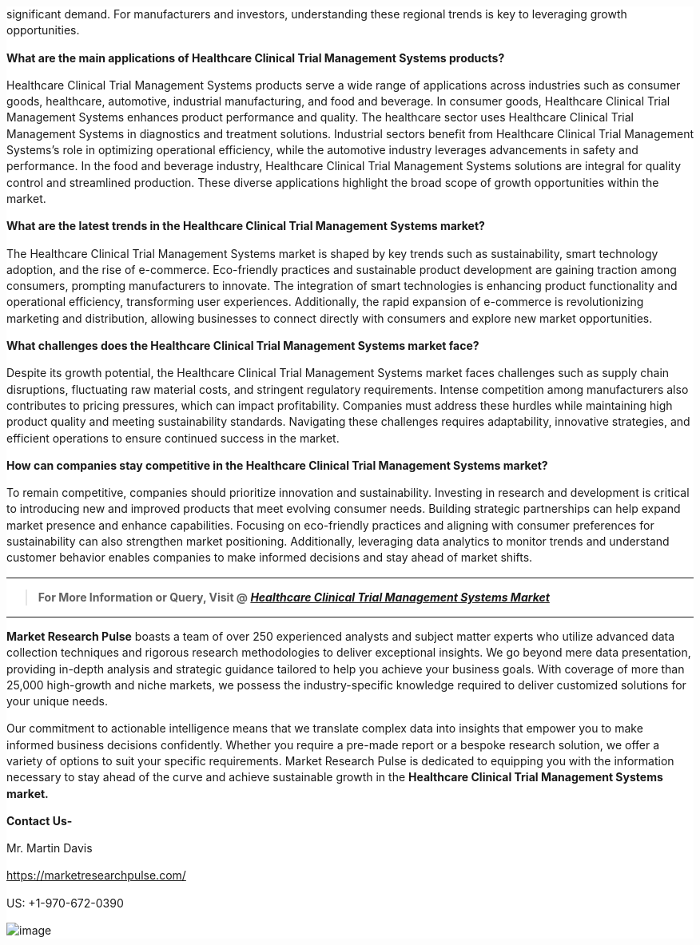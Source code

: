 significant demand. For manufacturers and investors, understanding these regional trends is key to leveraging growth opportunities.</p><p><strong>What are the main applications of Healthcare Clinical Trial Management Systems products?</strong></p><p>Healthcare Clinical Trial Management Systems products serve a wide range of applications across industries such as consumer goods, healthcare, automotive, industrial manufacturing, and food and beverage. In consumer goods, Healthcare Clinical Trial Management Systems enhances product performance and quality. The healthcare sector uses Healthcare Clinical Trial Management Systems in diagnostics and treatment solutions. Industrial sectors benefit from Healthcare Clinical Trial Management Systems&rsquo;s role in optimizing operational efficiency, while the automotive industry leverages advancements in safety and performance. In the food and beverage industry, Healthcare Clinical Trial Management Systems solutions are integral for quality control and streamlined production. These diverse applications highlight the broad scope of growth opportunities within the market.</p><p><strong>What are the latest trends in the Healthcare Clinical Trial Management Systems market?</strong></p><p>The Healthcare Clinical Trial Management Systems market is shaped by key trends such as sustainability, smart technology adoption, and the rise of e-commerce. Eco-friendly practices and sustainable product development are gaining traction among consumers, prompting manufacturers to innovate. The integration of smart technologies is enhancing product functionality and operational efficiency, transforming user experiences. Additionally, the rapid expansion of e-commerce is revolutionizing marketing and distribution, allowing businesses to connect directly with consumers and explore new market opportunities.</p><p><strong>What challenges does the Healthcare Clinical Trial Management Systems market face?</strong></p><p>Despite its growth potential, the Healthcare Clinical Trial Management Systems market faces challenges such as supply chain disruptions, fluctuating raw material costs, and stringent regulatory requirements. Intense competition among manufacturers also contributes to pricing pressures, which can impact profitability. Companies must address these hurdles while maintaining high product quality and meeting sustainability standards. Navigating these challenges requires adaptability, innovative strategies, and efficient operations to ensure continued success in the market.</p><p><strong>How can companies stay competitive in the Healthcare Clinical Trial Management Systems market?</strong></p><p>To remain competitive, companies should prioritize innovation and sustainability. Investing in research and development is critical to introducing new and improved products that meet evolving consumer needs. Building strategic partnerships can help expand market presence and enhance capabilities. Focusing on eco-friendly practices and aligning with consumer preferences for sustainability can also strengthen market positioning. Additionally, leveraging data analytics to monitor trends and understand customer behavior enables companies to make informed decisions and stay ahead of market shifts.</p><hr /><blockquote><p><strong>For More Information or Query, Visit @&nbsp;<em><a href="https://marketresearchpulse.com/report/138852/healthcare-clinical-trial-management-systems-market?utm_source=Linkedin&utm_medium=052">Healthcare Clinical Trial Management Systems Market</a></em></strong></p></blockquote><hr /><p><strong>Market Research Pulse</strong> boasts a team of over 250 experienced analysts and subject matter experts who utilize advanced data collection techniques and rigorous research methodologies to deliver exceptional insights. We go beyond mere data presentation, providing in-depth analysis and strategic guidance tailored to help you achieve your business goals. With coverage of more than 25,000 high-growth and niche markets, we possess the industry-specific knowledge required to deliver customized solutions for your unique needs.</p><p>Our commitment to actionable intelligence means that we translate complex data into insights that empower you to make informed business decisions confidently. Whether you require a pre-made report or a bespoke research solution, we offer a variety of options to suit your specific requirements. Market Research Pulse is dedicated to equipping you with the information necessary to stay ahead of the curve and achieve sustainable growth in the <strong>Healthcare Clinical Trial Management Systems market.</strong></p><p><strong>Contact Us-</strong></p><p>Mr. Martin Davis</p><p>https://marketresearchpulse.com/</p><p>US: +1-970-672-0390</p>
![image](https://github.com/user-attachments/assets/705150ff-470e-43de-b436-18535fc8bbd8)
